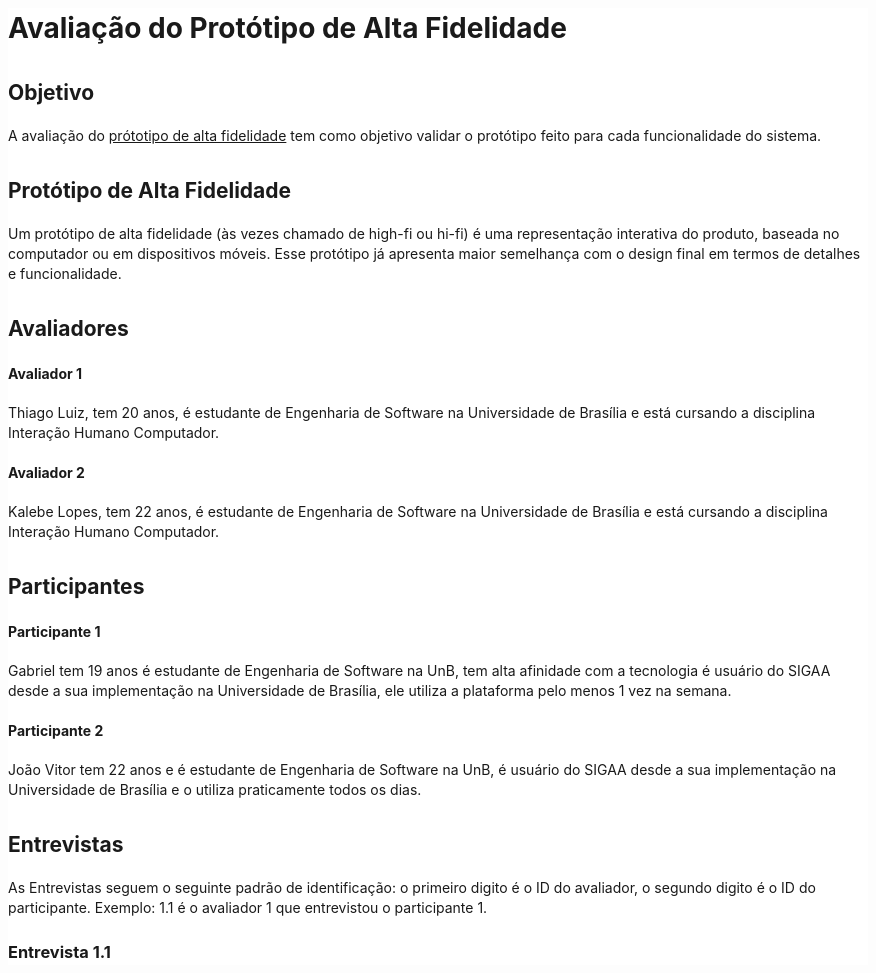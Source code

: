 # Avaliação do Protótipo de Alta Fidelidade

## Objetivo

A avaliação do [prótotipo de alta fidelidade](https://interacao-humano-computador.github.io/2020.1-SIGAA/prot%C3%B3tipos/prototipo_alta_fidelidade/) tem como objetivo validar o protótipo feito para cada funcionalidade do sistema.  

## Protótipo de Alta Fidelidade

Um protótipo de alta fidelidade (às vezes chamado de high-fi ou hi-fi) é uma representação interativa do produto, baseada no computador ou em dispositivos móveis. Esse protótipo já apresenta maior semelhança com o design final em termos de detalhes e funcionalidade.

## Avaliadores

#### Avaliador 1 
Thiago Luiz, tem 20 anos, é estudante de Engenharia de Software na Universidade de Brasília e está cursando a disciplina Interação Humano Computador.

#### Avaliador 2 
Kalebe Lopes, tem 22 anos, é estudante de Engenharia de Software na Universidade de Brasília e está cursando a disciplina Interação Humano Computador.


## Participantes

#### Participante 1
Gabriel tem 19 anos é estudante de Engenharia de Software na UnB, tem alta afinidade com a tecnologia é usuário do SIGAA desde a sua implementação na Universidade de Brasília, ele utiliza a plataforma pelo menos 1 vez na semana.  

#### Participante 2
João Vitor tem 22 anos e é estudante de Engenharia de Software na UnB, é usuário do SIGAA desde a sua implementação na Universidade de Brasília e o utiliza praticamente todos os dias.  


## Entrevistas
As Entrevistas seguem o seguinte padrão de identificação: o primeiro digito é o ID do avaliador, o segundo digito é o ID do participante. Exemplo: 1.1 é o avaliador 1 que entrevistou o participante 1.
<br>

### Entrevista 1.1

<iframe width="560" height="315" src="https://www.youtube.com/embed/kvbeKDl3d04" frameborder="0" allow="accelerometer; autoplay; clipboard-write; encrypted-media; gyroscope; picture-in-picture" allowfullscreen></iframe>
